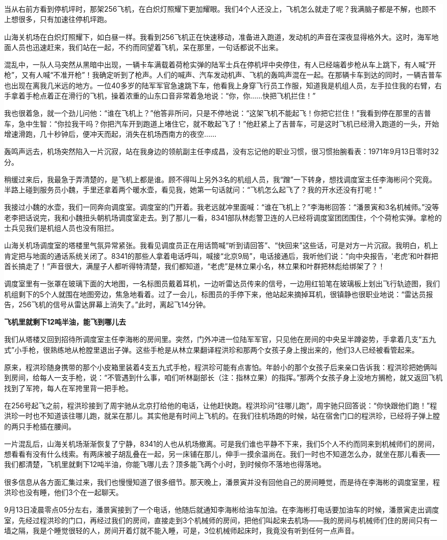 
当从右前方看到停机坪时，那架256飞机，在白炽灯照耀下更加耀眼。我们4个人还没上，飞机怎么就走了呢？我满脑子都是不解，也顾不上想很多，只有加速往停机坪跑。

  

山海关机场在白炽灯照耀下，如白昼一样。我看到256飞机正在快速移动，准备进入跑道，发动机的声音在深夜显得格外大。这时，海军地面人员也迅速赶来，我们站在一起，不约而同望着飞机，呆在那里，一句话都说不出来。

  

混乱中，一队人马突然从黑暗中出现，一辆卡车满载着荷枪实弹的陆军士兵在停机坪中央停住，有人已经端着步枪从车上跳下，有人喊“开枪”，又有人喊“不准开枪”！我确定听到了枪声。人们的喊声、汽车发动机声、飞机的轰鸣声混在一起。在那辆卡车到达的同时，一辆吉普车也出现在离我几米远的地方。一位40多岁的陆军军官急速跳下车，他看我上身穿飞行员工作服，知道我是机组人员，左手拉住我的右臂，右手拿着手枪点着正在滑行的飞机，操着浓重的山东口音非常着急地说：“你，你……快把飞机拦住！”

  

我也很着急，就一个劲儿问他：“谁在飞机上？”他答非所问，只是不停地说：“这架飞机不能起飞！你把它拦住！”我看到停在那里的吉普车，急中生智：“你拉我干吗？你把汽车开到跑道上堵住它，就不敢起飞了！”他赶紧上了吉普车，可是这时飞机已经滑入跑道的一头，开始增速滑跑，几十秒钟后，便冲天而起，消失在机场西南方的夜空……

  

轰鸣声远去，机场突然陷入一片沉寂，站在我身边的领航副主任李成昌，没有忘记他的职业习惯，很习惯抬腕看表：1971年9月13日零时32分。

  

稍缓过来后，我最急于弄清楚的，是飞机上都是谁。顾不得叫上另外3名的机组人员，我“蹭”一下转身，想找调度室主任李海彬问个究竟。半路上碰到服务员小魏，手里还拿着两个暖水壶，看见我，她第一句话就问：“飞机怎么起飞了？我的开水还没有打呢！”

  

我接过小魏的水壶，我们一同奔向调度室。调度室的门开着。我老远就冲里面喊：“谁在飞机上？”李海彬回答：“潘景寅和3名机械师。”没等老李把话说完，我和小魏扭头朝机场调度室走去。到了那儿一看，8341部队林彪警卫连的人已经将调度室团团围住，个个荷枪实弹。拿枪的士兵见我们是机组人员也没有阻拦。

  

山海关机场调度室的塔楼里气氛异常紧张。我看见调度员正在用话筒喊“听到请回答”、“快回来”这些话，可是对方一片沉寂。我明白，机上肯定把与地面的通话系统关闭了。8341的那些人拿着电话呼叫，喊接“北京9局”，电话接通后，我听他们说：“向中央报告，'老虎’和叶群把首长搞走了！”声音很大，满屋子人都听得特清楚，我们都知道，“老虎”是林立果小名，林立果和叶群把林彪给绑架了？！

  

调度室里有一张罩在玻璃下面的大地图，一名标图员戴着耳机，一边听雷达员传来的信号，一边用红铅笔在玻璃板上划出飞行轨迹图，我们机组剩下的5个人就围在地图旁边，焦急地看着。过了一会儿，标图员的手停下来，他站起来摘掉耳机，很镇静也很职业地说：“雷达员报告，256飞机的信号从雷达屏幕上消失了。”此时，离起飞14分钟。

**飞机里就剩下12吨半油，能飞到哪儿去**

我们从塔楼又回到招待所调度室主任李海彬的房间里。突然，门外冲进一位陆军军官，只见他在房间的中央呈半蹲姿势，手拿着几支“五九式”小手枪，很熟练地从枪膛里退出子弹。这些手枪是从林立果翻译程洪珍和那两个女孩子身上搜出来的，他们3人已经被看管起来。

  

原来，程洪珍随身携带的那个小皮箱里装着4支五九式手枪，程洪珍可能有点害怕。年龄小的那个女孩子后来亲口告诉我：程洪珍把她俩叫到房间，给每人一支手枪，说：“不管遇到什么事，咱们听林副部长（注：指林立果）的指挥。”那两个女孩子身上没地方搁枪，就又返回飞机找到了军挎，每人在军挎里背一把手枪。

  

在256号起飞之前，程洪珍接到了周宇驰从北京打给他的电话，让他赶快跑。程洪珍问“往哪儿跑”，周宇驰只回答说：“你快跟他们跑！”程洪珍一时也不知道该往哪儿跑，就呆在那儿。其实他是有时间上飞机的。在我们往机场跑的时候，站在宿舍门口的程洪珍，已经将子弹上膛的两只手枪插在腰间。

  

一片混乱后，山海关机场渐渐恢复了宁静，8341的人也从机场撤离。可是我们谁也平静不下来，我们5个人不约而同来到机械师们的房间，想看看有没有什么线索。有两床被子胡乱叠在一起，另一床铺在那儿，伸手一摸余温尚在。我们一时也不知道怎么办，就坐在那儿看表——我们都清楚，飞机里就剩下12吨半油，你能飞哪儿去？顶多能飞两个小时，到时候你不落地也得落地。

  

很多信息从各方面汇集过来，我们也慢慢知道了很多细节。那天晚上，潘景寅并没有回他自己的房间睡觉，而是待在李海彬的调度室里，程洪珍也没有睡，他们3个在一起聊天。

  

9月13日凌晨零点05分左右，潘景寅接到了一个电话，他随后就通知李海彬给油车加油。在李海彬打电话要加油车的时候，潘景寅走出调度室，先经过程洪珍的门口，再经过我们的房间，直接走到3个机械师的房间，把他们叫起来去机场——我的房间与机械师们住的房间只有一墙之隔，我是个睡觉很轻的人，房间开着灯就不能入睡，可是，3位机械师起床时，我竟没有听到任何一点声音。
